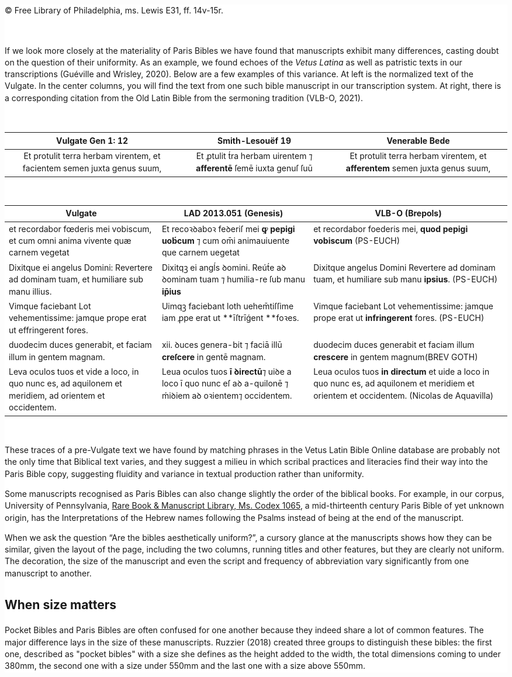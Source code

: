 © Free Library of Philadelphia, ms. Lewis E31, ff. 14v-15r.

<br>

If we look more closely at the materiality of Paris Bibles we have found that manuscripts exhibit many differences, casting doubt on the question of their uniformity. As an example, we found echoes of the *Vetus Latina* as well as patristic texts in our transcriptions (Guéville and Wrisley, 2020). Below are a few examples of this variance. At left is the normalized text of the Vulgate. In the center columns, you will find the text from one such bible manuscript in our transcription system. At right, there is a corresponding citation from the Old Latin Bible from the sermoning tradition (VLB-O, 2021).

<br>

|                    **Vulgate Gen 1: 12**                     |                     **Smith-Lesouëf 19**                     |                      **Venerable Bede**                      |
| :----------------------------------------------------------: | :----------------------------------------------------------: | :----------------------------------------------------------: |
| Et protulit terra herbam virentem, et facientem semen juxta genus suum, | Et ꝓtulit t́ra herbam uirentem ⁊ **afferentē** ſemē iuxta genuſ ſuū | Et protulit terra herbam virentem, et **afferentem** semen juxta genus suum, |

<br>

| **Vulgate**                                                  | **LAD 2013.051 (Genesis)**                                   | **VLB-O (Brepols)**                                          |
| ------------------------------------------------------------ | ------------------------------------------------------------ | ------------------------------------------------------------ |
| et recordabor fœderis mei vobiscum, et cum omni anima vivente quæ carnem vegetat | Et recoꝛꝺaboꝛ feꝺeriſ mei **ꝙ pepigi uob́cum** ⁊ cum om̄i animauiuente que carnem uegetat | et recordabor foederis mei, **quod pepigi vobiscum** (PS-EUCH) |
| Dixitque ei angelus Domini: Revertere ad dominam tuam, et humiliare sub manu illius. | Dixitqꝫ ei angĺs ꝺomini. Reút́e aꝺ ꝺominam tuam ⁊ humilia-re ſub manu **ip̄ius** | Dixitque angelus Domini Revertere ad dominam tuam, et humiliare sub manu **ipsius**. (PS-EUCH) |
| Vimque faciebant Lot vehementissime: jamque prope erat ut effringerent fores. | Uimqꝫ faciebant loth uehem̄tiſſime iam ꝓpe erat ut **īſtrīǵent **foꝛes. | Vimque faciebant Lot vehementissime: jamque prope erat ut **infringerent** fores. (PS-EUCH) |
| duodecim duces generabit, et faciam illum in gentem magnam.  | xii. ꝺuces genera-bit ⁊ faciā illū **creſcere** in gentē magnam. | duodecim duces generabit et faciam illum **crescere** in gentem magnum(BREV GOTH) |
| Leva oculos tuos et vide a loco, in quo nunc es, ad aquilonem et meridiem, ad orientem et occidentem. | Leua oculos tuos **ī ꝺirectū**⁊ uiꝺe a loco ī quo nunc eſ aꝺ a-quilonē ⁊ ḿiꝺiem aꝺ oꝛientem⁊ occidentem. | Leua oculos tuos **in directum** et uide a loco in quo nunc es, ad aquilonem et meridiem et orientem et occidentem. (Nicolas de Aquavilla) |

<br>

These traces of a pre-Vulgate text we have found by matching phrases in the Vetus Latin Bible Online database are probably not the only time that Biblical text varies, and they suggest a milieu in which scribal practices and literacies find their way into the Paris Bible copy, suggesting fluidity and variance in textual production rather than uniformity.

Some manuscripts recognised as Paris Bibles can also change slightly the order of the biblical books. For example, in our corpus, University of Pennsylvania, [Rare Book & Manuscript Library, Ms. Codex 1065](http://digital-scriptorium.org/xtf3/search?rmode=digscript;smode=basic;text=Bible;centuryfacet=13;languagefacet=LATIN;docsPerPage=1;startDoc=164;fullview=yes), a mid-thirteenth century Paris Bible of yet unknown origin, has the Interpretations of the Hebrew names following the Psalms instead of being at the end of the manuscript.

When we ask the question “Are the bibles aesthetically uniform?”, a cursory glance at the manuscripts shows how they can be similar, given the layout of the page, including the two columns, running titles and other features, but they are clearly not uniform. The decoration, the size of the manuscript and even the script and frequency of abbreviation vary significantly from one manuscript to another. 

## When size matters

Pocket Bibles and Paris Bibles are often confused for one another because they indeed share a lot of common features. The major difference lays in the size of these manuscripts. Ruzzier (2018) created three groups to distinguish these bibles: the first one, described as "pocket bibles" with a size she defines as the height added to the width, the total dimensions coming to under 380mm, the second one with a size under 550mm and the last one with a size above 550mm.
